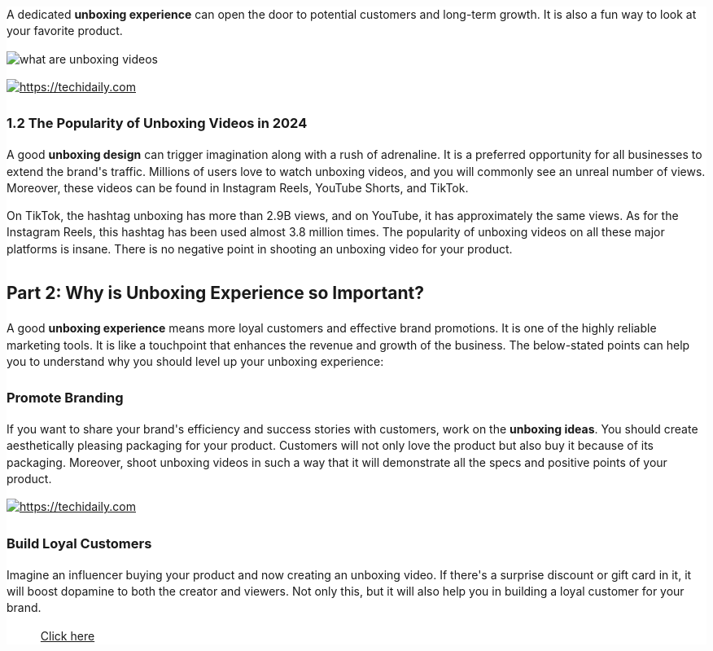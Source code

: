 A dedicated **unboxing experience** can open the door to potential customers and long-term growth. It is also a fun way to look at your favorite product.

![what are unboxing videos](https://images.wondershare.com/filmora/article-images/2023/03/improve-unboxing-experience-2.jpg)


<a href="https://aligracehair.sjv.io/c/5597632/1948937/19272" target="_top" id="1948937">
  <img src="//a.impactradius-go.com/display-ad/19272-1948937" border="0" alt="https://techidaily.com" width="728" height="90"/>
</a>
<img height="0" width="0" src="https://aligracehair.sjv.io/i/5597632/1948937/19272" style="position:absolute;visibility:hidden;" border="0" />

### 1.2 The Popularity of Unboxing Videos in 2024

A good **unboxing design** can trigger imagination along with a rush of adrenaline. It is a preferred opportunity for all businesses to extend the brand's traffic. Millions of users love to watch unboxing videos, and you will commonly see an unreal number of views. Moreover, these videos can be found in Instagram Reels, YouTube Shorts, and TikTok.

On TikTok, the hashtag unboxing has more than 2.9B views, and on YouTube, it has approximately the same views. As for the Instagram Reels, this hashtag has been used almost 3.8 million times. The popularity of unboxing videos on all these major platforms is insane. There is no negative point in shooting an unboxing video for your product.

## Part 2: Why is Unboxing Experience so Important?

A good **unboxing experience** means more loyal customers and effective brand promotions. It is one of the highly reliable marketing tools. It is like a touchpoint that enhances the revenue and growth of the business. The below-stated points can help you to understand why you should level up your unboxing experience:

### Promote Branding

If you want to share your brand's efficiency and success stories with customers, work on the **unboxing ideas**. You should create aesthetically pleasing packaging for your product. Customers will not only love the product but also buy it because of its packaging. Moreover, shoot unboxing videos in such a way that it will demonstrate all the specs and positive points of your product.


<a href="https://appsumo.8odi.net/c/5597632/2105874/7443" target="_top" id="2105874">
  <img src="//a.impactradius-go.com/display-ad/7443-2105874" border="0" alt="https://techidaily.com" width="728" height="90"/>
</a>
<img height="0" width="0" src="https://appsumo.8odi.net/i/5597632/2105874/7443" style="position:absolute;visibility:hidden;" border="0" />

### Build Loyal Customers

Imagine an influencer buying your product and now creating an unboxing video. If there's a surprise discount or gift card in it, it will boost dopamine to both the creator and viewers. Not only this, but it will also help you in building a loyal customer for your brand.


<span id="1770526">
					<video width="240" height="480" style="cursor:pointer"
           poster="//a.impactradius-go.com/display-clicktoplayimage/1770526.png"
           onclick="if(!this.playClicked){this.play();this.setAttribute('controls',true);this.playClicked=true;}">
	   <source src="//a.impactradius-go.com/display-ad/20702-1770526">
	   <img src="//a.impactradius-go.com/display-clicktoplayimage/1770526.png" style="border: none; height: 100%; width: 100%; object-fit: contain">
	</video>
	<div style="width:150px;text-align:center"><a href="javascript:window.open(decodeURIComponent('https%3A%2F%2Ftokenmetrics.sjv.io%2Fc%2F5597632%2F1770526%2F20702'), '_blank');void(0);">Click here</a></div>
</span>
<img height="0" width="0" src="https://imp.pxf.io/i/5597632/1770526/20702" style="position:absolute;visibility:hidden;" border="0" />
